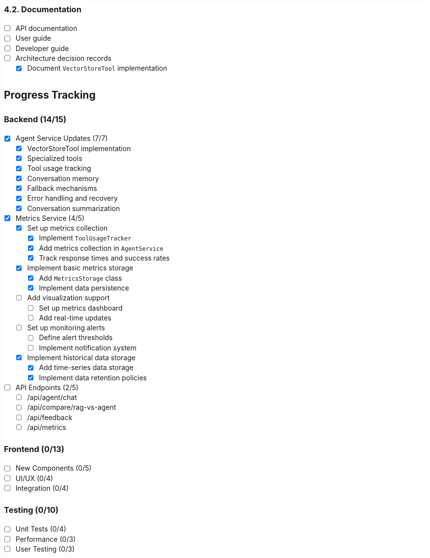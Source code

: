 ### 4.2. Documentation
- [ ] API documentation
- [ ] User guide
- [ ] Developer guide
- [ ] Architecture decision records
  - [x] Document `VectorStoreTool` implementation

## Progress Tracking

### Backend (14/15)
- [x] Agent Service Updates (7/7)
  - [x] VectorStoreTool implementation
  - [x] Specialized tools
  - [x] Tool usage tracking
  - [x] Conversation memory
  - [x] Fallback mechanisms
  - [x] Error handling and recovery
  - [x] Conversation summarization
- [x] Metrics Service (4/5)
  - [x] Set up metrics collection
    - [x] Implement `ToolUsageTracker`
    - [x] Add metrics collection in `AgentService`
    - [x] Track response times and success rates
  - [x] Implement basic metrics storage
    - [x] Add `MetricsStorage` class
    - [x] Implement data persistence
  - [ ] Add visualization support
    - [ ] Set up metrics dashboard
    - [ ] Add real-time updates
  - [ ] Set up monitoring alerts
    - [ ] Define alert thresholds
    - [ ] Implement notification system
  - [x] Implement historical data storage
    - [x] Add time-series data storage
    - [x] Implement data retention policies
- [ ] API Endpoints (2/5)
  - [ ] /api/agent/chat
  - [ ] /api/compare/rag-vs-agent
  - [ ] /api/feedback
  - [ ] /api/metrics

### Frontend (0/13)
- [ ] New Components (0/5)
- [ ] UI/UX (0/4)
- [ ] Integration (0/4)

### Testing (0/10)
- [ ] Unit Tests (0/4)
- [ ] Performance (0/3)
- [ ] User Testing (0/3)
